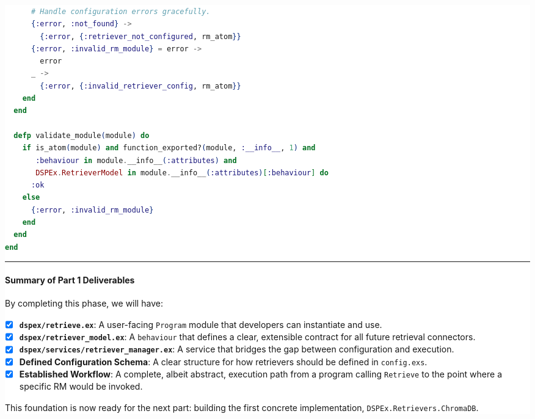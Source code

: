 ```elixir
      # Handle configuration errors gracefully.
      {:error, :not_found} ->
        {:error, {:retriever_not_configured, rm_atom}}
      {:error, :invalid_rm_module} = error ->
        error
      _ ->
        {:error, {:invalid_retriever_config, rm_atom}}
    end
  end

  defp validate_module(module) do
    if is_atom(module) and function_exported?(module, :__info__, 1) and
       :behaviour in module.__info__(:attributes) and
       DSPEx.RetrieverModel in module.__info__(:attributes)[:behaviour] do
      :ok
    else
      {:error, :invalid_rm_module}
    end
  end
end
```

---

#### **Summary of Part 1 Deliverables**

By completing this phase, we will have:
-   [x] **`dspex/retrieve.ex`**: A user-facing `Program` module that developers can instantiate and use.
-   [x] **`dspex/retriever_model.ex`**: A `behaviour` that defines a clear, extensible contract for all future retrieval connectors.
-   [x] **`dspex/services/retriever_manager.ex`**: A service that bridges the gap between configuration and execution.
-   [x] **Defined Configuration Schema**: A clear structure for how retrievers should be defined in `config.exs`.
-   [x] **Established Workflow**: A complete, albeit abstract, execution path from a program calling `Retrieve` to the point where a specific RM would be invoked.

This foundation is now ready for the next part: building the first concrete implementation, `DSPEx.Retrievers.ChromaDB`.

